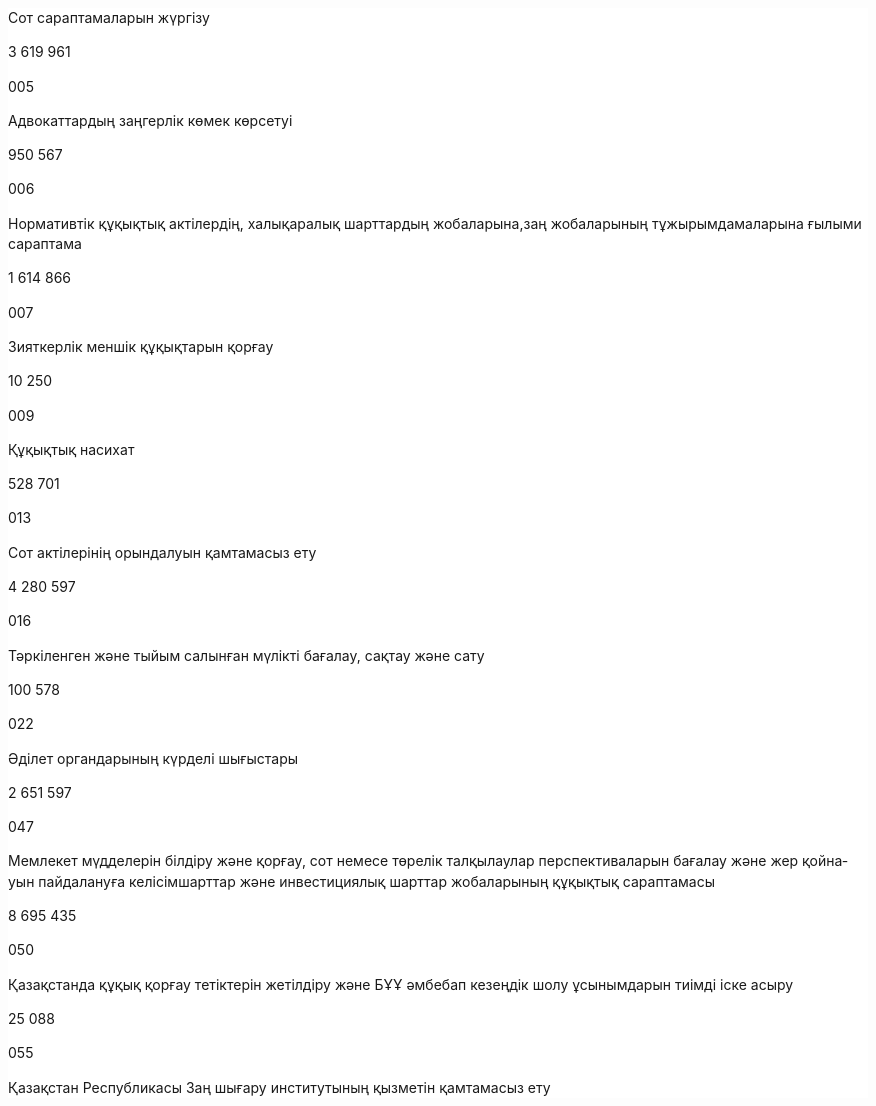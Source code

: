Сот са­рап­та­ма­ла­рын жүр­гі­зу

3 619 961

005

Ад­во­кат­тар­дың заң­гер­лік кө­мек көр­се­туі

950 567

006

Нор­ма­тив­тік құқық­тық ак­ті­лер­дің, ха­лы­қа­ра­лық шар­ттар­дың жо­ба­ла­ры­на,заң жо­ба­ла­ры­ның тұ­жы­рым­да­ма­ла­ры­на ғы­лы­ми са­рап­та­ма

1 614 866

007

Зи­ят­кер­лік мен­шік құқық­та­рын қор­ғау

10 250

009

Құқық­тық на­си­хат

528 701

013

Сот ак­ті­ле­рі­нің орын­да­луын қам­та­ма­сыз ету

4 280 597

016

Тәр­кі­лен­ген және тый­ым са­лын­ған мү­лік­ті ба­ға­лау, сақ­тау және са­ту

100 578

022

Әді­лет ор­ган­да­ры­ның күр­де­лі шы­ғы­ста­ры

2 651 597

047

Мем­ле­кет мүд­де­ле­рін біл­ді­ру және қор­ғау, сот неме­се тө­ре­лік тал­қы­ла­у­лар пер­спек­ти­ва­ла­рын ба­ға­лау және жер қой­на­уын пай­да­ла­ну­ға ке­лі­сім­шар­ттар және ин­ве­сти­ци­я­лық шар­ттар жо­ба­ла­ры­ның құқық­тық са­рап­та­ма­сы

8 695 435

050

Қа­зақ­стан­да құқық қор­ғау те­тікте­рін же­тіл­ді­ру және БҰҰ әм­бе­бап ке­зең­дік шо­лу ұсы­ным­да­рын ти­ім­ді іс­ке асы­ру

25 088

055

Қа­зақ­стан Рес­пуб­ли­ка­сы Заң шы­ға­ру ин­сти­ту­ты­ның қыз­ме­тін қам­та­ма­сыз ету
